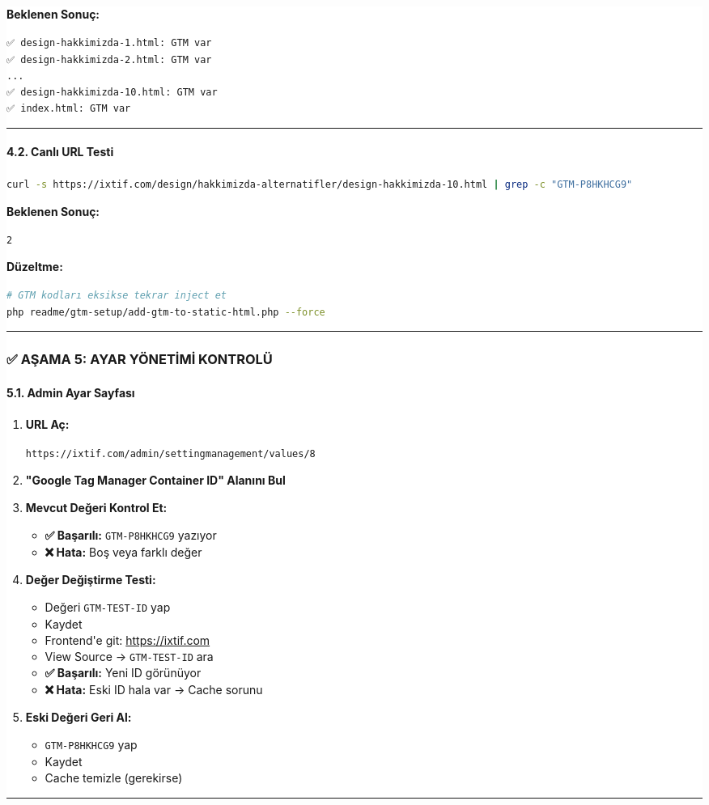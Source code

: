 **Beklenen Sonuç:**
```
✅ design-hakkimizda-1.html: GTM var
✅ design-hakkimizda-2.html: GTM var
...
✅ design-hakkimizda-10.html: GTM var
✅ index.html: GTM var
```

---

#### 4.2. Canlı URL Testi
```bash
curl -s https://ixtif.com/design/hakkimizda-alternatifler/design-hakkimizda-10.html | grep -c "GTM-P8HKHCG9"
```

**Beklenen Sonuç:**
```
2
```

**Düzeltme:**
```bash
# GTM kodları eksikse tekrar inject et
php readme/gtm-setup/add-gtm-to-static-html.php --force
```

---

### ✅ AŞAMA 5: AYAR YÖNETİMİ KONTROLÜ

#### 5.1. Admin Ayar Sayfası

1. **URL Aç:**
   ```
   https://ixtif.com/admin/settingmanagement/values/8
   ```

2. **"Google Tag Manager Container ID" Alanını Bul**

3. **Mevcut Değeri Kontrol Et:**
   - **✅ Başarılı:** `GTM-P8HKHCG9` yazıyor
   - **❌ Hata:** Boş veya farklı değer

4. **Değer Değiştirme Testi:**
   - Değeri `GTM-TEST-ID` yap
   - Kaydet
   - Frontend'e git: https://ixtif.com
   - View Source → `GTM-TEST-ID` ara
   - **✅ Başarılı:** Yeni ID görünüyor
   - **❌ Hata:** Eski ID hala var → Cache sorunu

5. **Eski Değeri Geri Al:**
   - `GTM-P8HKHCG9` yap
   - Kaydet
   - Cache temizle (gerekirse)

---